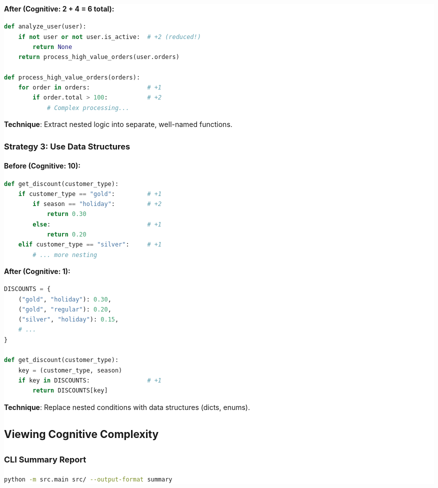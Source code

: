 **After (Cognitive: 2 + 4 = 6 total):**
```python
def analyze_user(user):
    if not user or not user.is_active:  # +2 (reduced!)
        return None
    return process_high_value_orders(user.orders)

def process_high_value_orders(orders):
    for order in orders:                # +1
        if order.total > 100:           # +2
            # Complex processing...
```

**Technique**: Extract nested logic into separate, well-named functions.

### Strategy 3: Use Data Structures

**Before (Cognitive: 10):**
```python
def get_discount(customer_type):
    if customer_type == "gold":         # +1
        if season == "holiday":         # +2
            return 0.30
        else:                           # +1
            return 0.20
    elif customer_type == "silver":     # +1
        # ... more nesting
```

**After (Cognitive: 1):**
```python
DISCOUNTS = {
    ("gold", "holiday"): 0.30,
    ("gold", "regular"): 0.20,
    ("silver", "holiday"): 0.15,
    # ...
}

def get_discount(customer_type):
    key = (customer_type, season)
    if key in DISCOUNTS:                # +1
        return DISCOUNTS[key]
```

**Technique**: Replace nested conditions with data structures (dicts, enums).

## Viewing Cognitive Complexity

### CLI Summary Report

```bash
python -m src.main src/ --output-format summary
```
